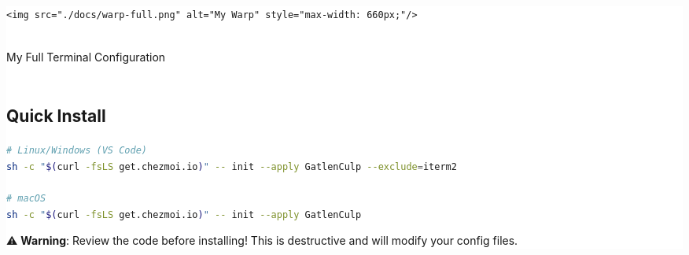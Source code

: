     <img src="./docs/warp-full.png" alt="My Warp" style="max-width: 660px;"/>
  <br/>
  My Full Terminal Configuration
  <br/>
</div>
<br>

## Quick Install

```bash
# Linux/Windows (VS Code)
sh -c "$(curl -fsLS get.chezmoi.io)" -- init --apply GatlenCulp --exclude=iterm2

# macOS
sh -c "$(curl -fsLS get.chezmoi.io)" -- init --apply GatlenCulp
```

⚠️ **Warning**: Review the code before installing! This is destructive and will modify your config files.
